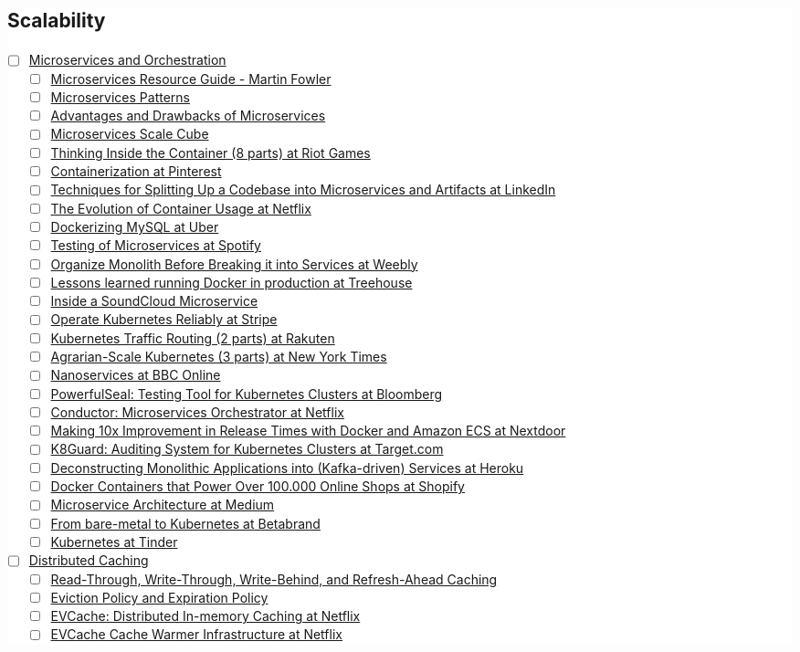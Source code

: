## Scalability
- [ ] [Microservices and Orchestration](https://hackernoon.com/microservices-are-hard-an-invaluable-guide-to-microservices-2d06bd7bcf5d)
	- [ ] [Microservices Resource Guide - Martin Fowler](https://martinfowler.com/microservices/)
	- [ ] [Microservices Patterns](http://microservices.io/patterns/)
	- [ ] [Advantages and Drawbacks of Microservices](https://cloudacademy.com/blog/microservices-architecture-challenge-advantage-drawback/)
	- [ ] [Microservices Scale Cube](http://microservices.io/articles/scalecube.html)
	- [ ] [Thinking Inside the Container (8 parts) at Riot Games](https://engineering.riotgames.com/news/thinking-inside-container)
	- [ ] [Containerization at Pinterest](https://medium.com/@Pinterest_Engineering/containerization-at-pinterest-92295347f2f3)
	- [ ] [Techniques for Splitting Up a Codebase into Microservices and Artifacts at LinkedIn](https://engineering.linkedin.com/blog/2016/02/q-a-with-jim-brikman--splitting-up-a-codebase-into-microservices)
	- [ ] [The Evolution of Container Usage at Netflix](https://medium.com/netflix-techblog/the-evolution-of-container-usage-at-netflix-3abfc096781b)
	- [ ] [Dockerizing MySQL at Uber](https://eng.uber.com/dockerizing-mysql/)
	- [ ] [Testing of Microservices at Spotify](https://labs.spotify.com/2018/01/11/testing-of-microservices/)
	- [ ] [Organize Monolith Before Breaking it into Services at Weebly](https://medium.com/weebly-engineering/how-to-organize-your-monolith-before-breaking-it-into-services-69cbdb9248b0)
	- [ ] [Lessons learned running Docker in production at Treehouse](https://medium.com/treehouse-engineering/lessons-learned-running-docker-in-production-5dce99ece770)
	- [ ] [Inside a SoundCloud Microservice](https://developers.soundcloud.com/blog/inside-a-soundcloud-microservice)
	- [ ] [Operate Kubernetes Reliably at Stripe](https://stripe.com/blog/operating-kubernetes)
	- [ ] [Kubernetes Traffic Routing (2 parts) at Rakuten](https://techblog.rakuten.co.jp/2017/09/28/k8s-routing2/)
	- [ ] [Agrarian-Scale Kubernetes (3 parts) at New York Times](https://open.nytimes.com/agrarian-scale-kubernetes-part-3-ee459887ed7e)
	- [ ] [Nanoservices at BBC Online](https://medium.com/bbc-design-engineering/powering-bbc-online-with-nanoservices-727840ba015b)
	- [ ] [PowerfulSeal: Testing Tool for Kubernetes Clusters at Bloomberg](https://www.techatbloomberg.com/blog/powerfulseal-testing-tool-kubernetes-clusters/)
	- [ ] [Conductor: Microservices Orchestrator at Netflix](https://medium.com/netflix-techblog/netflix-conductor-a-microservices-orchestrator-2e8d4771bf40)
	- [ ] [Making 10x Improvement in Release Times with Docker and Amazon ECS at Nextdoor](https://engblog.nextdoor.com/how-nextdoor-made-a-10x-improvement-in-release-times-with-docker-and-amazon-ecs-35aab52b726f)
	- [ ] [K8Guard: Auditing System for Kubernetes Clusters at Target.com](http://target.github.io/infrastructure/k8guard-the-guardian-angel-for-kuberentes)
	- [ ] [Deconstructing Monolithic Applications into (Kafka-driven) Services at Heroku](https://blog.heroku.com/monolithic-applications-into-services)
	- [ ] [Docker Containers that Power Over 100.000 Online Shops at Shopify](https://shopifyengineering.myshopify.com/blogs/engineering/docker-at-shopify-how-we-built-containers-that-power-over-100-000-online-shops)
	- [ ] [Microservice Architecture at Medium](https://medium.engineering/microservice-architecture-at-medium-9c33805eb74f)
	- [ ] [From bare-metal to Kubernetes at Betabrand](https://boxunix.com/post/bare_metal_to_kube/)
	- [ ] [Kubernetes at Tinder](https://medium.com/tinder-engineering/tinders-move-to-kubernetes-cda2a6372f44)
- [ ] [Distributed Caching](https://www.wix.engineering/single-post/scaling-to-100m-to-cache-or-not-to-cache)
	- [ ] [Read-Through, Write-Through, Write-Behind, and Refresh-Ahead Caching](https://docs.oracle.com/cd/E15357_01/coh.360/e15723/cache_rtwtwbra.htm#COHDG5177)
	- [ ] [Eviction Policy and Expiration Policy](http://highscalability.com/blog/2016/1/25/design-of-a-modern-cache.html)
	- [ ] [EVCache: Distributed In-memory Caching at Netflix](https://medium.com/netflix-techblog/caching-for-a-global-netflix-7bcc457012f1)
	- [ ] [EVCache Cache Warmer Infrastructure at Netflix](https://medium.com/netflix-techblog/cache-warming-agility-for-a-stateful-service-2d3b1da82642)